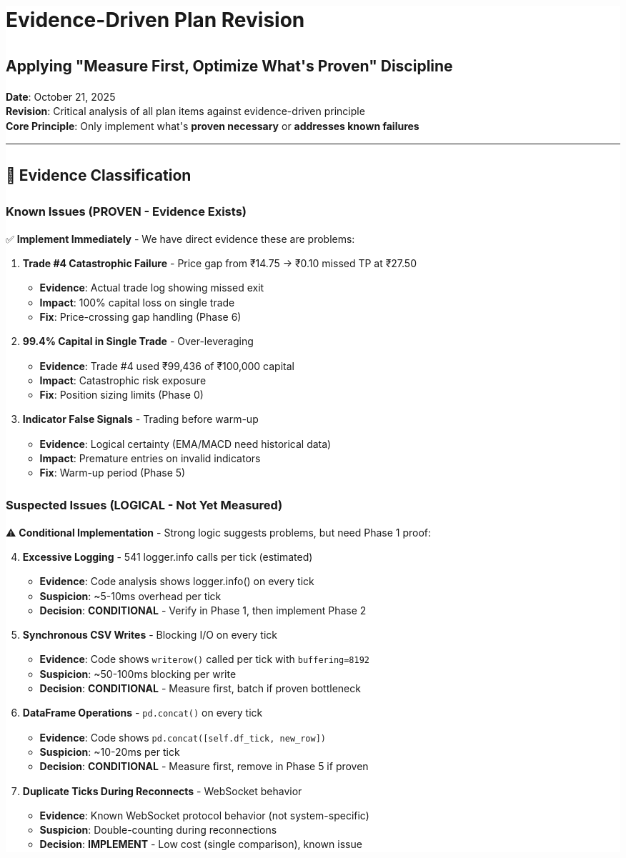 # Evidence-Driven Plan Revision
## Applying "Measure First, Optimize What's Proven" Discipline

**Date**: October 21, 2025  
**Revision**: Critical analysis of all plan items against evidence-driven principle  
**Core Principle**: Only implement what's **proven necessary** or **addresses known failures**

---

## 🔬 Evidence Classification

### Known Issues (PROVEN - Evidence Exists)
✅ **Implement Immediately** - We have direct evidence these are problems:

1. **Trade #4 Catastrophic Failure** - Price gap from ₹14.75 → ₹0.10 missed TP at ₹27.50
   - **Evidence**: Actual trade log showing missed exit
   - **Impact**: 100% capital loss on single trade
   - **Fix**: Price-crossing gap handling (Phase 6)

2. **99.4% Capital in Single Trade** - Over-leveraging
   - **Evidence**: Trade #4 used ₹99,436 of ₹100,000 capital
   - **Impact**: Catastrophic risk exposure
   - **Fix**: Position sizing limits (Phase 0)

3. **Indicator False Signals** - Trading before warm-up
   - **Evidence**: Logical certainty (EMA/MACD need historical data)
   - **Impact**: Premature entries on invalid indicators
   - **Fix**: Warm-up period (Phase 5)

### Suspected Issues (LOGICAL - Not Yet Measured)
⚠️ **Conditional Implementation** - Strong logic suggests problems, but need Phase 1 proof:

4. **Excessive Logging** - 541 logger.info calls per tick (estimated)
   - **Evidence**: Code analysis shows logger.info() on every tick
   - **Suspicion**: ~5-10ms overhead per tick
   - **Decision**: **CONDITIONAL** - Verify in Phase 1, then implement Phase 2

5. **Synchronous CSV Writes** - Blocking I/O on every tick
   - **Evidence**: Code shows `writerow()` called per tick with `buffering=8192`
   - **Suspicion**: ~50-100ms blocking per write
   - **Decision**: **CONDITIONAL** - Measure first, batch if proven bottleneck

6. **DataFrame Operations** - `pd.concat()` on every tick
   - **Evidence**: Code shows `pd.concat([self.df_tick, new_row])`
   - **Suspicion**: ~10-20ms per tick
   - **Decision**: **CONDITIONAL** - Measure first, remove in Phase 5 if proven

7. **Duplicate Ticks During Reconnects** - WebSocket behavior
   - **Evidence**: Known WebSocket protocol behavior (not system-specific)
   - **Suspicion**: Double-counting during reconnections
   - **Decision**: **IMPLEMENT** - Low cost (single comparison), known issue

